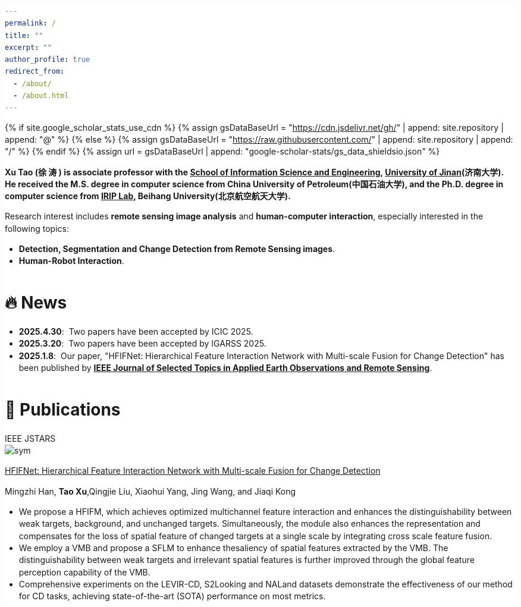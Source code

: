 ```yaml
---
permalink: /
title: ""
excerpt: ""
author_profile: true
redirect_from: 
  - /about/
  - /about.html
---
```


{% if site.google_scholar_stats_use_cdn %}
{% assign gsDataBaseUrl = "https://cdn.jsdelivr.net/gh/" | append: site.repository | append: "@" %}
{% else %}
{% assign gsDataBaseUrl = "https://raw.githubusercontent.com/" | append: site.repository | append: "/" %}
{% endif %}
{% assign url = gsDataBaseUrl | append: "google-scholar-stats/gs_data_shieldsio.json" %}

<span class='anchor' id='about-me'></span>

**Xu Tao (徐 涛 ) is associate professor with the [School of Information Science and Engineering](https://ise.ujn.edu.cn/), [University of Jinan](https://www.ujn.edu.cn/)(济南大学). He received the M.S. degree in computer science from China University of Petroleum(中国石油大学), and the Ph.D. degree in computer science from [IRIP Lab](https://irip.buaa.edu.cn/), Beihang University(北京航空航天大学).**

Research interest includes **remote sensing image analysis** and **human-computer interaction**, especially interested in the following topics:
- **Detection, Segmentation and Change Detection from Remote Sensing images**.
- **Human-Robot Interaction**.


# 🔥 News

- **2025.4.30**: &nbsp;Two papers have been accepted by ICIC 2025.
- **2025.3.20**: &nbsp;Two papers have been accepted by IGARSS 2025.
- **2025.1.8**: &nbsp;Our paper, "HFIFNet: Hierarchical Feature Interaction Network with Multi-scale Fusion for Change Detection" has been published by [**IEEE Journal of Selected Topics in Applied Earth Observations and Remote Sensing**](https://ieeexplore.ieee.org/document/10836868).


# 📝 Publications 

<div class='paper-box'><div class='paper-box-image'><div><div class="badge">IEEE JSTARS</div><img src='images/HFIFNET.png' alt="sym" width="100%"></div></div>
<div class='paper-box-text' markdown="1">

[HFIFNet: Hierarchical Feature Interaction Network with Multi-scale Fusion for Change Detection](https://ieeexplore.ieee.org/document/10836868)

 Mingzhi Han, **Tao Xu**,Qingjie Liu, Xiaohui Yang, Jing Wang, and Jiaqi Kong
- We propose a HFIFM, which achieves optimized multichannel feature interaction and enhances the distinguishability between weak targets, background, and unchanged targets. Simultaneously, the module also enhances the representation and compensates for the loss of spatial feature of changed targets at a single scale by integrating cross scale feature fusion.
- We employ a VMB and propose a SFLM to enhance thesaliency of spatial features extracted by the VMB. The distinguishability between weak targets and irrelevant spatial features is further improved through the global feature perception capability of the VMB.
- Comprehensive experiments on the LEVIR-CD, S2Looking and NALand datasets demonstrate the effectiveness of our method for CD tasks, achieving state-of-the-art (SOTA) performance on most metrics.
</div>
</div>
